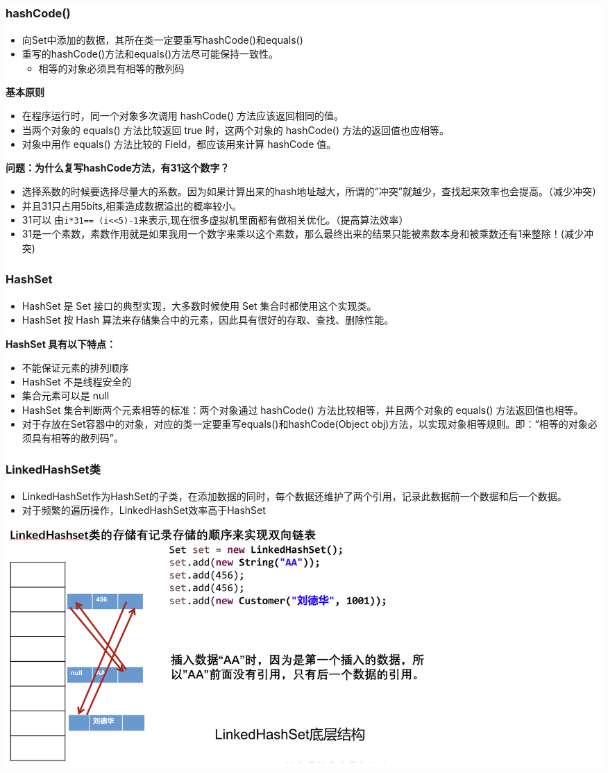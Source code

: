 ### hashCode()

- 向Set中添加的数据，其所在类一定要重写hashCode()和equals()
- 重写的hashCode()方法和equals()方法尽可能保持一致性。
  - 相等的对象必须具有相等的散列码 

**基本原则**

- 在程序运行时，同一个对象多次调用 hashCode() 方法应该返回相同的值。
- 当两个对象的 equals() 方法比较返回 true 时，这两个对象的 hashCode() 方法的返回值也应相等。
- 对象中用作 equals() 方法比较的 Field，都应该用来计算 hashCode 值。

**问题：为什么复写hashCode方法，有31这个数字？**

- 选择系数的时候要选择尽量大的系数。因为如果计算出来的hash地址越大，所谓的“冲突”就越少，查找起来效率也会提高。（减少冲突）
- 并且31只占用5bits,相乘造成数据溢出的概率较小。
- 31可以 由`i*31== (i<<5)-1`来表示,现在很多虚拟机里面都有做相关优化。（提高算法效率）
- 31是一个素数，素数作用就是如果我用一个数字来乘以这个素数，那么最终出来的结果只能被素数本身和被乘数还有1来整除！(减少冲突)

### HashSet

- HashSet 是 Set 接口的典型实现，大多数时候使用 Set 集合时都使用这个实现类。
- HashSet 按 Hash 算法来存储集合中的元素，因此具有很好的存取、查找、删除性能。

**HashSet 具有以下特点：**

- 不能保证元素的排列顺序
- HashSet 不是线程安全的
- 集合元素可以是 null
- HashSet 集合判断两个元素相等的标准：两个对象通过 hashCode() 方法比较相等，并且两个对象的 equals() 方法返回值也相等。
- 对于存放在Set容器中的对象，对应的类一定要重写equals()和hashCode(Object obj)方法，以实现对象相等规则。即：“相等的对象必须具有相等的散列码”。

### LinkedHashSet类

- LinkedHashSet作为HashSet的子类，在添加数据的同时，每个数据还维护了两个引用，记录此数据前一个数据和后一个数据。
- 对于频繁的遍历操作，LinkedHashSet效率高于HashSet

<img src="../../../pictures/208262222221142.png" width="609"/>   
